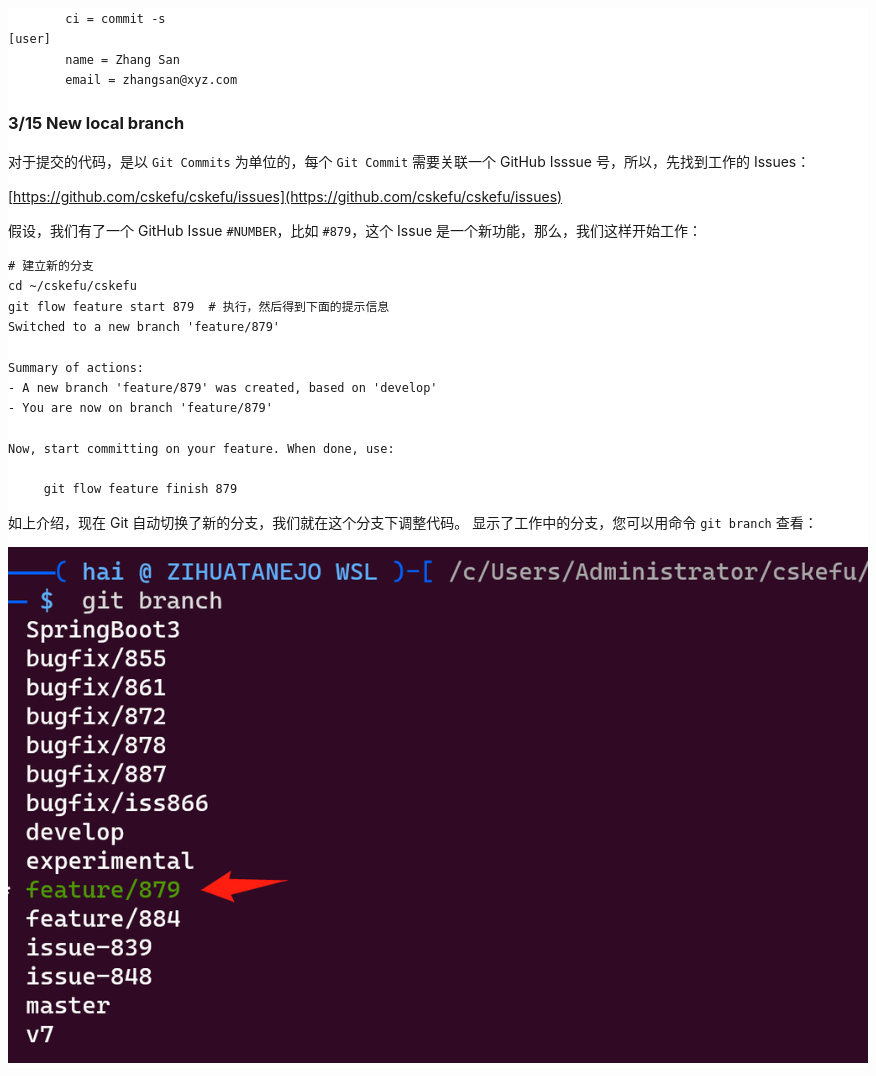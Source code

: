 ```
        ci = commit -s
[user]
        name = Zhang San
        email = zhangsan@xyz.com
```


### 3/15 New local branch

对于提交的代码，是以 `Git Commits` 为单位的，每个 `Git Commit` 需要关联一个 GitHub Isssue 号，所以，先找到工作的 Issues：

[https://github.com/cskefu/cskefu/issues](https://github.com/cskefu/cskefu/issues)

假设，我们有了一个 GitHub Issue `#NUMBER`，比如 `#879`，这个 Issue 是一个新功能，那么，我们这样开始工作：

```
# 建立新的分支
cd ~/cskefu/cskefu
git flow feature start 879  # 执行，然后得到下面的提示信息
Switched to a new branch 'feature/879'

Summary of actions:
- A new branch 'feature/879' was created, based on 'develop'
- You are now on branch 'feature/879'

Now, start committing on your feature. When done, use:

     git flow feature finish 879
```

如上介绍，现在 Git 自动切换了新的分支，我们就在这个分支下调整代码。
显示了工作中的分支，您可以用命令 `git branch` 查看：

![](../../../static/img/products/screenshot_20230819171137.png)


[^what-is-pr]: 什么是 PR？即 PullRequest，是合并代码的申请，春松客服的 PR 列表见 [https://github.com/cskefu/cskefu/pulls](https://github.com/cskefu/cskefu/pulls)
[^what-is-dco]: 什么是 DCO？DCO 是一种贡献者协议，代表您有权力将代码贡献至开源社区，春松客服合并的代码必须有 DCO 或 CLA 协议，详细介绍 https://www.cskefu.com/2022/10/19/vote-cla-dco-result/